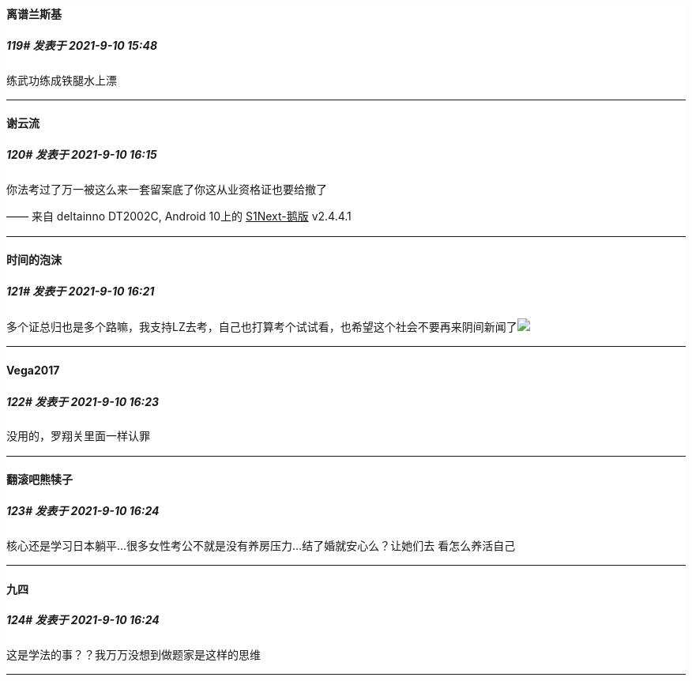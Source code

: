 ####  离谱兰斯基  
##### 119#       发表于 2021-9-10 15:48


练武功练成铁腿水上漂




*****

####  谢云流  
##### 120#       发表于 2021-9-10 16:15


你法考过了万一被这么来一套留案底了你这从业资格证也要给撤了

—— 来自 deltainno DT2002C, Android 10上的 [S1Next-鹅版](https://github.com/ykrank/S1-Next/releases) v2.4.4.1




*****

####  时间的泡沫  
##### 121#       发表于 2021-9-10 16:21


多个证总归也是多个路嘛，我支持LZ去考，自己也打算考个试试看，也希望这个社会不要再来阴间新闻了<img src="https://static.saraba1st.com/image/smiley/face2017/143.png" referrerpolicy="no-referrer">


*****

####  Vega2017  
##### 122#       发表于 2021-9-10 16:23


没用的，罗翔关里面一样认罪


*****

####  翻滚吧熊犊子  
##### 123#       发表于 2021-9-10 16:24


核心还是学习日本躺平…很多女性考公不就是没有养房压力…结了婚就安心么？让她们去 看怎么养活自己


*****

####  九四  
##### 124#       发表于 2021-9-10 16:24


这是学法的事？？我万万没想到做题家是这样的思维


*****
